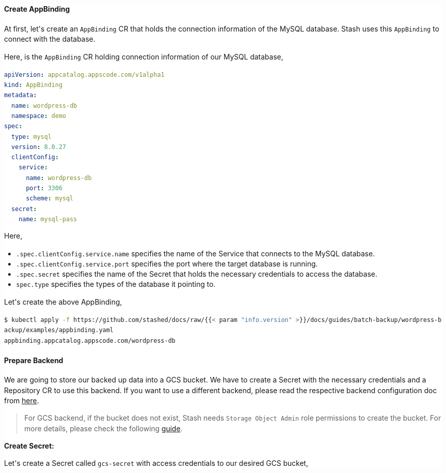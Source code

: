 #### Create AppBinding

At first, let's create an `AppBinding` CR that holds the connection information of the MySQL database. Stash uses this `AppBinding` to connect with the database.

Here, is the `AppBinding` CR holding connection information of our MySQL database,

```yaml
apiVersion: appcatalog.appscode.com/v1alpha1
kind: AppBinding
metadata:
  name: wordpress-db
  namespace: demo
spec:
  type: mysql
  version: 8.0.27
  clientConfig:
    service:
      name: wordpress-db
      port: 3306
      scheme: mysql
  secret:
    name: mysql-pass
```

Here,

- `.spec.clientConfig.service.name` specifies the name of the Service that connects to the MySQL database.
- `.spec.clientConfig.service.port` specifies the port where the target database is running.
- `.spec.secret` specifies the name of the Secret that holds the necessary credentials to access the database.
- `spec.type` specifies the types of the database it pointing to.

Let's create the above AppBinding,

```bash
$ kubectl apply -f https://github.com/stashed/docs/raw/{{< param "info.version" >}}/docs/guides/batch-backup/wordpress-backup/examples/appbinding.yaml
appbinding.appcatalog.appscode.com/wordpress-db
```

#### Prepare Backend

We are going to store our backed up data into a GCS bucket. We have to create a Secret with the necessary credentials and a Repository CR to use this backend. If you want to use a different backend, please read the respective backend configuration doc from [here](/docs/v2023.05.31/guides/backends/overview/).

> For GCS backend, if the bucket does not exist, Stash needs `Storage Object Admin` role permissions to create the bucket. For more details, please check the following [guide](/docs/v2023.05.31/guides/backends/gcs/).

**Create Secret:**

Let's create a Secret called `gcs-secret` with access credentials to our desired GCS bucket,

